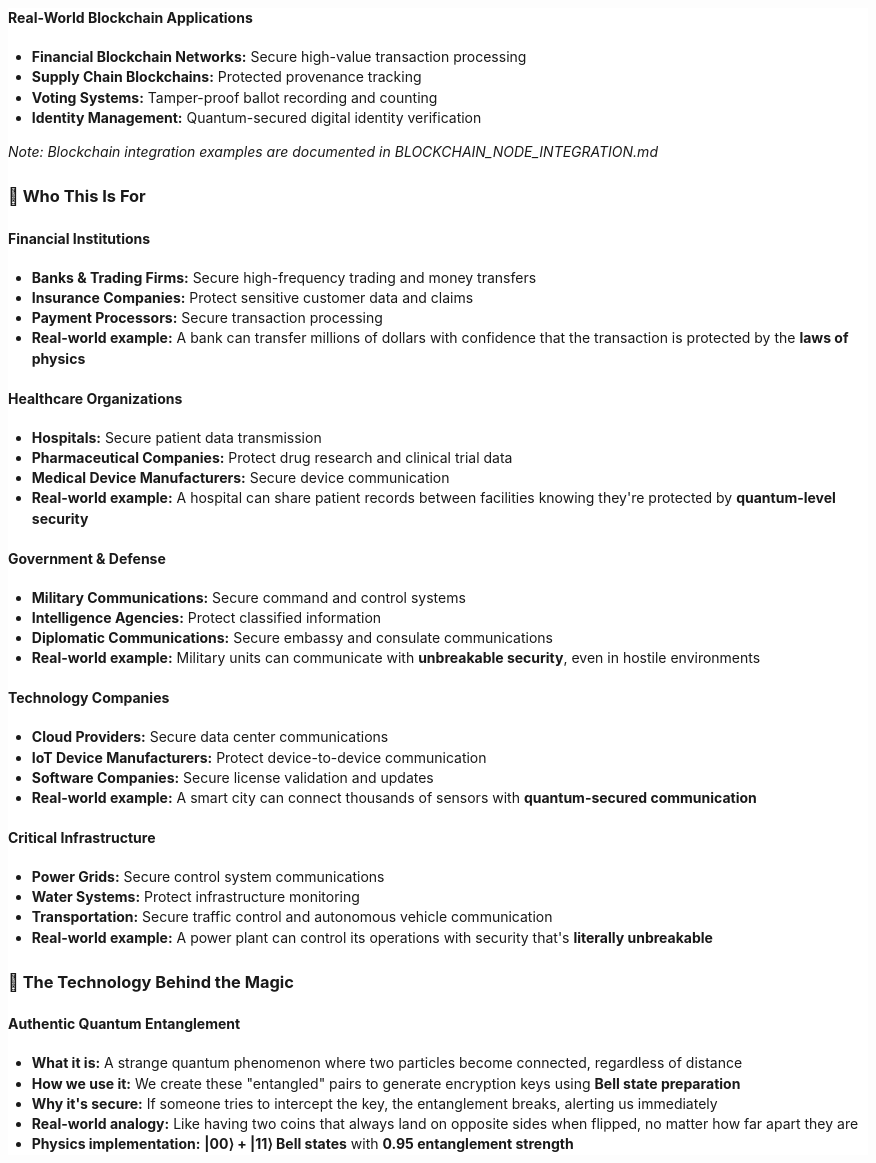 #### **Real-World Blockchain Applications**
- **Financial Blockchain Networks:** Secure high-value transaction processing
- **Supply Chain Blockchains:** Protected provenance tracking  
- **Voting Systems:** Tamper-proof ballot recording and counting
- **Identity Management:** Quantum-secured digital identity verification

*Note: Blockchain integration examples are documented in BLOCKCHAIN_NODE_INTEGRATION.md*

### 🏢 **Who This Is For**

#### **Financial Institutions**
- **Banks & Trading Firms:** Secure high-frequency trading and money transfers
- **Insurance Companies:** Protect sensitive customer data and claims
- **Payment Processors:** Secure transaction processing
- **Real-world example:** A bank can transfer millions of dollars with confidence that the transaction is protected by the **laws of physics**

#### **Healthcare Organizations**
- **Hospitals:** Secure patient data transmission
- **Pharmaceutical Companies:** Protect drug research and clinical trial data
- **Medical Device Manufacturers:** Secure device communication
- **Real-world example:** A hospital can share patient records between facilities knowing they're protected by **quantum-level security**

#### **Government & Defense**
- **Military Communications:** Secure command and control systems
- **Intelligence Agencies:** Protect classified information
- **Diplomatic Communications:** Secure embassy and consulate communications
- **Real-world example:** Military units can communicate with **unbreakable security**, even in hostile environments

#### **Technology Companies**
- **Cloud Providers:** Secure data center communications
- **IoT Device Manufacturers:** Protect device-to-device communication
- **Software Companies:** Secure license validation and updates
- **Real-world example:** A smart city can connect thousands of sensors with **quantum-secured communication**

#### **Critical Infrastructure**
- **Power Grids:** Secure control system communications
- **Water Systems:** Protect infrastructure monitoring
- **Transportation:** Secure traffic control and autonomous vehicle communication
- **Real-world example:** A power plant can control its operations with security that's **literally unbreakable**

### 🔬 **The Technology Behind the Magic**

#### **Authentic Quantum Entanglement**
- **What it is:** A strange quantum phenomenon where two particles become connected, regardless of distance
- **How we use it:** We create these "entangled" pairs to generate encryption keys using **Bell state preparation**
- **Why it's secure:** If someone tries to intercept the key, the entanglement breaks, alerting us immediately
- **Real-world analogy:** Like having two coins that always land on opposite sides when flipped, no matter how far apart they are
- **Physics implementation:** **|00⟩ + |11⟩ Bell states** with **0.95 entanglement strength**
